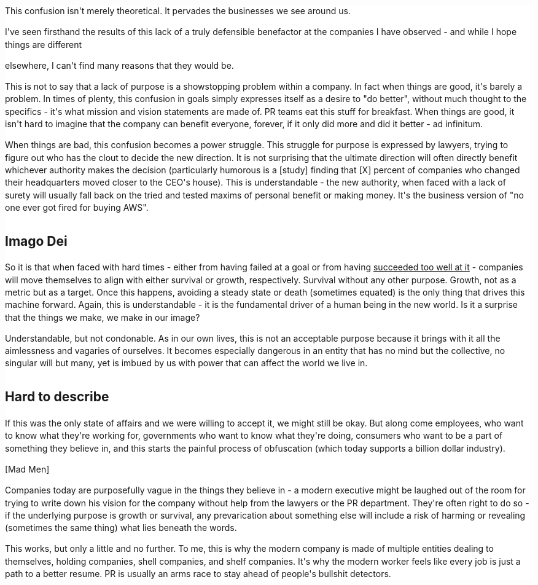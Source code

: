 This confusion isn't merely theoretical. It pervades the businesses we see around us.

I've seen firsthand the results of this lack of a truly defensible benefactor at the companies I have observed - and while I hope things are different

elsewhere, I can't find many reasons that they would be.

This is not to say that a lack of purpose is a showstopping problem within a company. In fact when things are good, it's barely a problem. In times of plenty, this confusion in goals simply expresses itself as a desire to "do better", without much thought to the specifics - it's what mission and vision statements are made of. PR teams eat this stuff for breakfast. When things are good, it isn't hard to imagine that the company can benefit everyone, forever, if it only did more and did it better - ad infinitum.

When things are bad, this confusion becomes a power struggle. This struggle for purpose is expressed by lawyers, trying to figure out who has the clout to decide the new direction. It is not surprising that the ultimate direction will often directly benefit whichever authority makes the decision (particularly humorous is a [study] finding that [X] percent of companies who changed their headquarters moved closer to the CEO's house). This is understandable - the new authority, when faced with a lack of surety will usually fall back on the tried and tested maxims of personal benefit or making money. It's the business version of "no one ever got fired for buying AWS".

## Imago Dei

So it is that when faced with hard times - either from having failed at a goal or from having [succeeded too well at it](https://www.google.com) - companies will move themselves to align with either survival or growth, respectively. Survival without any other purpose. Growth, not as a metric but as a target. Once this happens, avoiding a steady state or death (sometimes equated) is the only thing that drives this machine forward. Again, this is understandable - it is the fundamental driver of a human being in the new world. Is it a surprise that the things we make, we make in our image?

Understandable, but not condonable. As in our own lives, this is not an acceptable purpose because it brings with it all the aimlessness and vagaries of ourselves. It becomes especially dangerous in an entity that has no mind but the collective, no singular will but many, yet is imbued by us with power that can affect the world we live in.

## Hard to describe

If this was the only state of affairs and we were willing to accept it, we might still be okay. But along come employees, who want to know what they're working for, governments who want to know what they're doing, consumers who want to be a part of something they believe in, and this starts the painful process  of obfuscation (which today supports a billion dollar industry).

[Mad Men]

Companies today are purposefully vague in the things they believe in - a modern executive might be laughed out of the room for trying to write down his vision for the company without help from the lawyers or the PR department. They're often right to do so - if the underlying purpose is growth or survival, any prevarication about something else will include a risk of harming or revealing (sometimes the same thing) what lies beneath the words.

This works, but only a little and no further. To me, this is why the modern company is made of multiple entities dealing to themselves, holding companies, shell companies, and shelf companies. It's why the modern worker feels like every job is just a path to a better resume. PR is usually an arms race to stay ahead of people's bullshit detectors.
